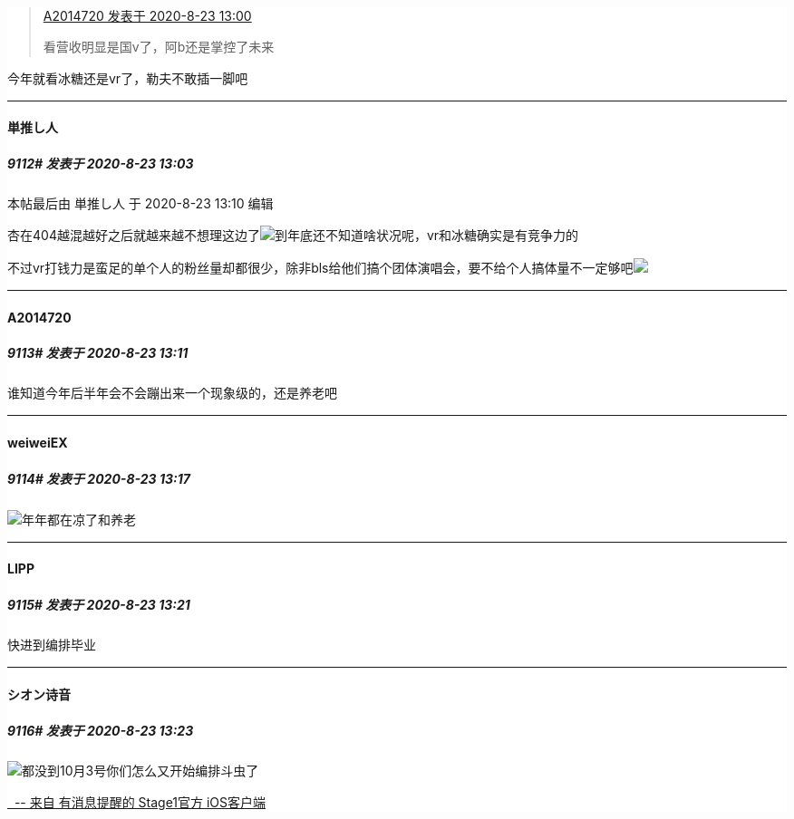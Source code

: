 <blockquote><a href="httphttps://bbs.saraba1st.com/2b/forum.php?mod=redirect&amp;goto=findpost&amp;pid=48524579&amp;ptid=1945537" target="_blank">A2014720 发表于 2020-8-23 13:00</a>

看营收明显是国v了，阿b还是掌控了未来</blockquote>
今年就看冰糖还是vr了，勒夫不敢插一脚吧


-----

####  単推し人  
##### 9112#       发表于 2020-8-23 13:03


 本帖最后由 単推し人 于 2020-8-23 13:10 编辑 

杏在404越混越好之后就越来越不想理这边了<img src="https://static.saraba1st.com/image/smiley/face2017/067.png" referrerpolicy="no-referrer">到年底还不知道啥状况呢，vr和冰糖确实是有竞争力的

不过vr打钱力是蛮足的单个人的粉丝量却都很少，除非bls给他们搞个团体演唱会，要不给个人搞体量不一定够吧<img src="https://static.saraba1st.com/image/smiley/face2017/065.png" referrerpolicy="no-referrer">


-----

####  A2014720  
##### 9113#       发表于 2020-8-23 13:11


谁知道今年后半年会不会蹦出来一个现象级的，还是养老吧


-----

####  weiweiEX  
##### 9114#       发表于 2020-8-23 13:17


<img src="https://static.saraba1st.com/image/smiley/face2017/068.png" referrerpolicy="no-referrer">年年都在凉了和养老


-----

####  LIPP  
##### 9115#       发表于 2020-8-23 13:21


快进到编排毕业


-----

####  シオン诗音  
##### 9116#       发表于 2020-8-23 13:23


<img src="https://static.saraba1st.com/image/smiley/face2017/037.png" referrerpolicy="no-referrer">都没到10月3号你们怎么又开始编排斗虫了

[  -- 来自 有消息提醒的 Stage1官方 iOS客户端](https://itunes.apple.com/fi/app/saraba1st/id1221237470?mt=8)

